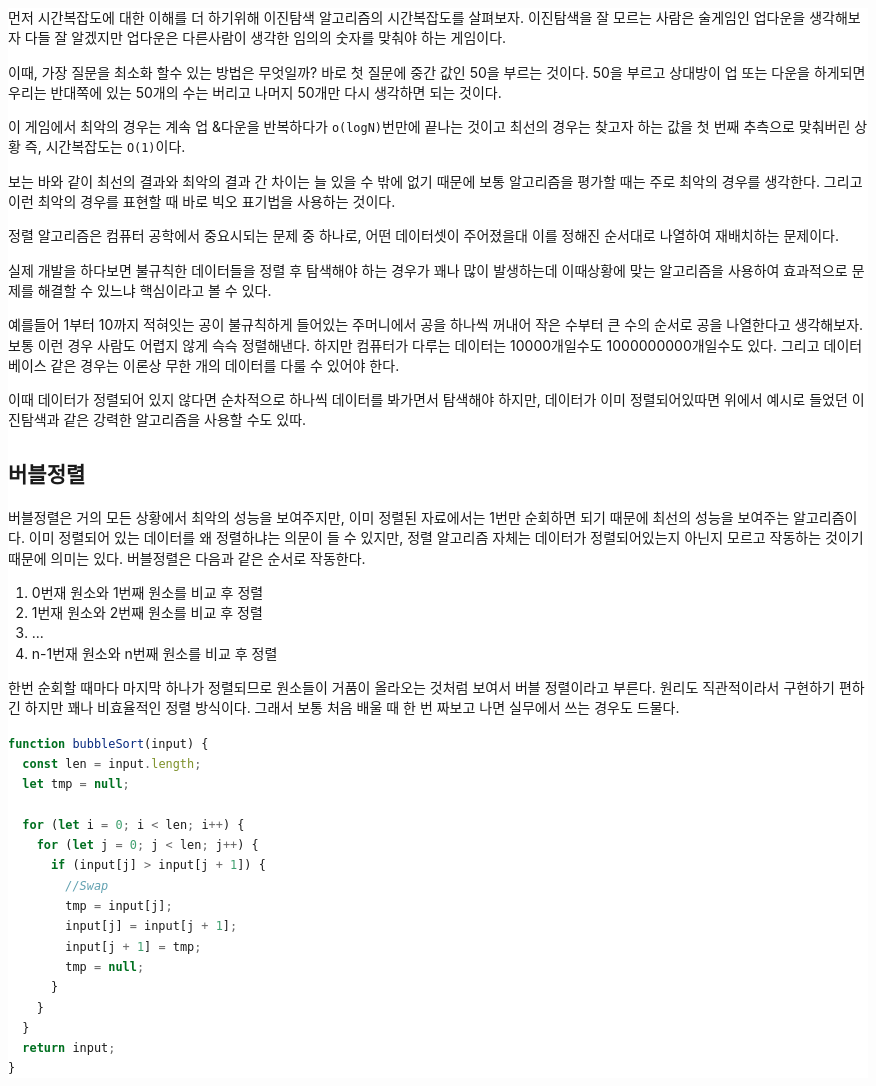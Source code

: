 먼저 시간복잡도에 대한 이해를 더 하기위해 이진탐색 알고리즘의 시간복잡도를 살펴보자. 이진탐색을 잘 모르는 사람은 술게임인 업다운을 생각해보자 다들 잘 알겠지만 업다운은 다른사람이 생각한 임의의 숫자를 맞춰야 하는 게임이다.

이때, 가장 질문을 최소화 할수 있는 방법은 무엇일까? 바로 첫 질문에 중간 값인 50을 부르는 것이다. 50을 부르고 상대방이 업 또는 다운을 하게되면 우리는 반대쪽에 있는 50개의 수는 버리고 나머지 50개만 다시 생각하면 되는 것이다.

이 게임에서 최악의 경우는 계속 업 &다운을 반복하다가 `o(logN)`번만에 끝나는 것이고 최선의 경우는 찾고자 하는 값을 첫 번째 추측으로 맞춰버린 상황 즉, 시간복잡도는 `O(1)`이다.

보는 바와 같이 최선의 결과와 최악의 결과 간 차이는 늘 있을 수 밖에 없기 때문에 보통 알고리즘을 평가할 때는 주로 최악의 경우를 생각한다. 그리고 이런 최악의 경우를 표현할 때 바로 빅오 표기법을 사용하는 것이다.

정렬 알고리즘은 컴퓨터 공학에서 중요시되는 문제 중 하나로, 어떤 데이터셋이 주어졌을대 이를 정해진 순서대로 나열하여 재배치하는 문제이다.

실제 개발을 하다보면 불규칙한 데이터들을 정렬 후 탐색해야 하는 경우가 꽤나 많이 발생하는데 이때상황에 맞는 알고리즘을 사용하여 효과적으로 문제를 해결할 수 있느냐 핵심이라고 볼 수 있다.

예를들어 1부터 10까지 적혀잇는 공이 불규칙하게 들어있는 주머니에서 공을 하나씩 꺼내어 작은 수부터 큰 수의 순서로 공을 나열한다고 생각해보자. 보통 이런 경우 사람도 어렵지 않게 슥슥 정렬해낸다. 하지만 컴퓨터가 다루는 데이터는 10000개일수도 1000000000개일수도 있다. 그리고 데이터베이스 같은 경우는 이론상 무한 개의 데이터를 다룰 수 있어야 한다.

이때 데이터가 정렬되어 있지 않다면 순차적으로 하나씩 데이터를 봐가면서 탐색해야 하지만, 데이터가 이미 정렬되어있따면 위에서 예시로 들었던 이진탐색과 같은 강력한 알고리즘을 사용할 수도 있따.

## 버블정렬

버블정렬은 거의 모든 상황에서 최악의 성능을 보여주지만, 이미 정렬된 자료에서는 1번만 순회하면 되기 때문에 최선의 성능을 보여주는 알고리즘이다. 이미 정렬되어 있는 데이터를 왜 정렬하냐는 의문이 들 수 있지만, 정렬 알고리즘 자체는 데이터가 정렬되어있는지 아닌지 모르고 작동하는 것이기 때문에 의미는 있다. 버블정렬은 다음과 같은 순서로 작동한다.

1. 0번재 원소와 1번째 원소를 비교 후 정렬
2. 1번재 원소와 2번째 원소를 비교 후 정렬
3. ...
4. n-1번재 원소와 n번째 원소를 비교 후 정렬

한번 순회할 때마다 마지막 하나가 정렬되므로 원소들이 거품이 올라오는 것처럼 보여서 버블 정렬이라고 부른다. 원리도 직관적이라서 구현하기 편하긴 하지만 꽤나 비효율적인 정렬 방식이다. 그래서 보통 처음 배울 때 한 번 짜보고 나면 실무에서 쓰는 경우도 드물다.

```javascript
function bubbleSort(input) {
  const len = input.length;
  let tmp = null;

  for (let i = 0; i < len; i++) {
    for (let j = 0; j < len; j++) {
      if (input[j] > input[j + 1]) {
        //Swap
        tmp = input[j];
        input[j] = input[j + 1];
        input[j + 1] = tmp;
        tmp = null;
      }
    }
  }
  return input;
}
```
